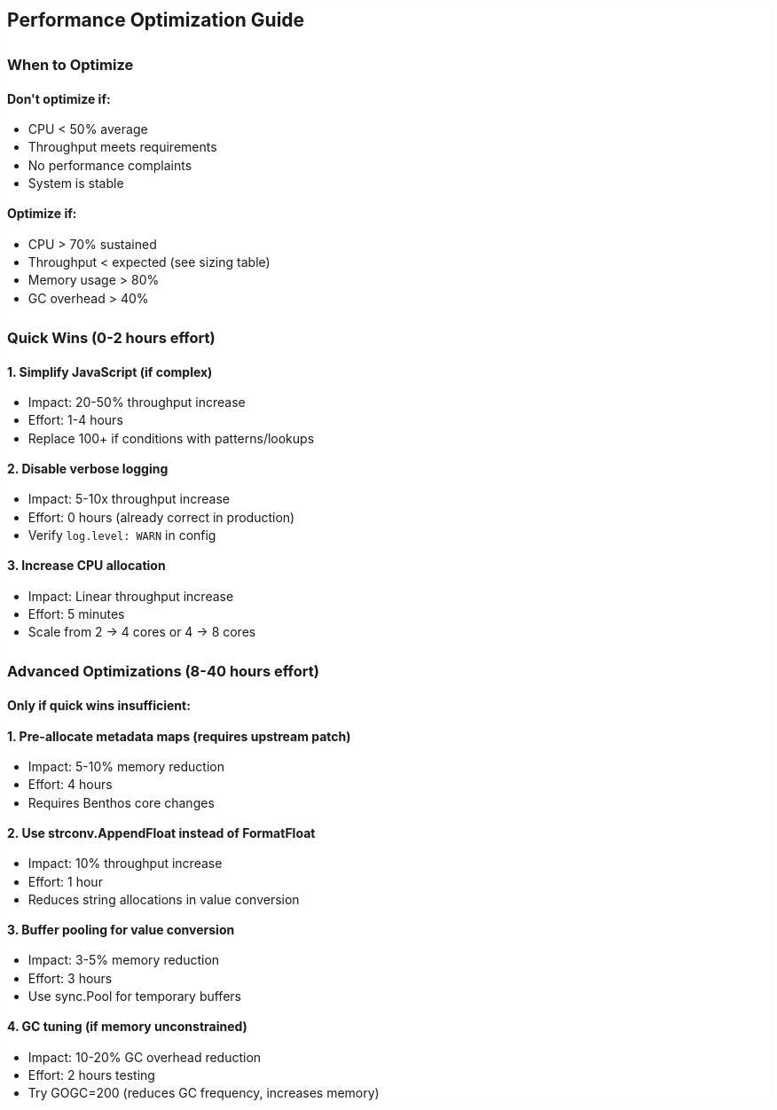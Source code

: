 
## Performance Optimization Guide

### When to Optimize

**Don't optimize if:**
- CPU < 50% average
- Throughput meets requirements
- No performance complaints
- System is stable

**Optimize if:**
- CPU > 70% sustained
- Throughput < expected (see sizing table)
- Memory usage > 80%
- GC overhead > 40%

### Quick Wins (0-2 hours effort)

**1. Simplify JavaScript (if complex)**
- Impact: 20-50% throughput increase
- Effort: 1-4 hours
- Replace 100+ if conditions with patterns/lookups

**2. Disable verbose logging**
- Impact: 5-10x throughput increase
- Effort: 0 hours (already correct in production)
- Verify `log.level: WARN` in config

**3. Increase CPU allocation**
- Impact: Linear throughput increase
- Effort: 5 minutes
- Scale from 2 → 4 cores or 4 → 8 cores

### Advanced Optimizations (8-40 hours effort)

**Only if quick wins insufficient:**

**1. Pre-allocate metadata maps (requires upstream patch)**
- Impact: 5-10% memory reduction
- Effort: 4 hours
- Requires Benthos core changes

**2. Use strconv.AppendFloat instead of FormatFloat**
- Impact: 10% throughput increase
- Effort: 1 hour
- Reduces string allocations in value conversion

**3. Buffer pooling for value conversion**
- Impact: 3-5% memory reduction
- Effort: 3 hours
- Use sync.Pool for temporary buffers

**4. GC tuning (if memory unconstrained)**
- Impact: 10-20% GC overhead reduction
- Effort: 2 hours testing
- Try GOGC=200 (reduces GC frequency, increases memory)
